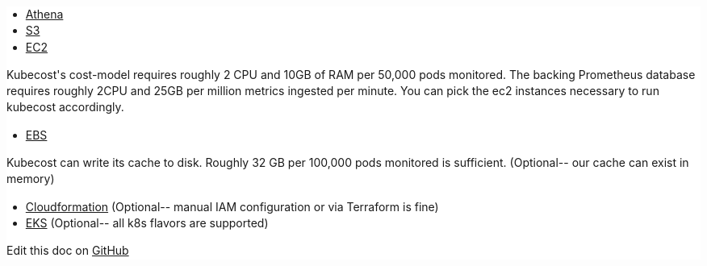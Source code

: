  - [Athena](https://aws.amazon.com/athena/pricing/)
  - [S3](https://aws.amazon.com/s3/pricing/)
  - [EC2](https://aws.amazon.com/ec2/pricing/)

  Kubecost's cost-model requires roughly 2 CPU and 10GB of RAM per 50,000 pods monitored. The backing Prometheus database requires roughly 2CPU and 25GB per million metrics ingested per minute. You can pick the ec2 instances necessary to run kubecost accordingly.

  - [EBS](https://aws.amazon.com/ebs/pricing/)

  Kubecost can write its cache to disk. Roughly 32 GB per 100,000 pods monitored is sufficient. (Optional-- our cache can exist in memory)

  - [Cloudformation](https://aws.amazon.com/cloudformation/pricing/) (Optional-- manual IAM configuration or via Terraform is fine)
  - [EKS](https://aws.amazon.com/eks/pricing/)  (Optional-- all k8s flavors are supported)


Edit this doc on [GitHub](https://github.com/kubecost/docs/blob/main/aws-cloud-integrations.md)


